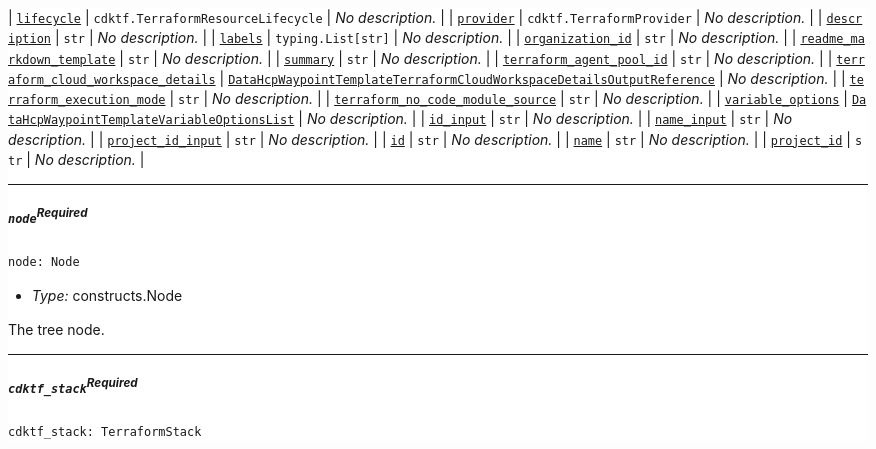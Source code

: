 | <code><a href="#@cdktf/provider-hcp.dataHcpWaypointTemplate.DataHcpWaypointTemplate.property.lifecycle">lifecycle</a></code> | <code>cdktf.TerraformResourceLifecycle</code> | *No description.* |
| <code><a href="#@cdktf/provider-hcp.dataHcpWaypointTemplate.DataHcpWaypointTemplate.property.provider">provider</a></code> | <code>cdktf.TerraformProvider</code> | *No description.* |
| <code><a href="#@cdktf/provider-hcp.dataHcpWaypointTemplate.DataHcpWaypointTemplate.property.description">description</a></code> | <code>str</code> | *No description.* |
| <code><a href="#@cdktf/provider-hcp.dataHcpWaypointTemplate.DataHcpWaypointTemplate.property.labels">labels</a></code> | <code>typing.List[str]</code> | *No description.* |
| <code><a href="#@cdktf/provider-hcp.dataHcpWaypointTemplate.DataHcpWaypointTemplate.property.organizationId">organization_id</a></code> | <code>str</code> | *No description.* |
| <code><a href="#@cdktf/provider-hcp.dataHcpWaypointTemplate.DataHcpWaypointTemplate.property.readmeMarkdownTemplate">readme_markdown_template</a></code> | <code>str</code> | *No description.* |
| <code><a href="#@cdktf/provider-hcp.dataHcpWaypointTemplate.DataHcpWaypointTemplate.property.summary">summary</a></code> | <code>str</code> | *No description.* |
| <code><a href="#@cdktf/provider-hcp.dataHcpWaypointTemplate.DataHcpWaypointTemplate.property.terraformAgentPoolId">terraform_agent_pool_id</a></code> | <code>str</code> | *No description.* |
| <code><a href="#@cdktf/provider-hcp.dataHcpWaypointTemplate.DataHcpWaypointTemplate.property.terraformCloudWorkspaceDetails">terraform_cloud_workspace_details</a></code> | <code><a href="#@cdktf/provider-hcp.dataHcpWaypointTemplate.DataHcpWaypointTemplateTerraformCloudWorkspaceDetailsOutputReference">DataHcpWaypointTemplateTerraformCloudWorkspaceDetailsOutputReference</a></code> | *No description.* |
| <code><a href="#@cdktf/provider-hcp.dataHcpWaypointTemplate.DataHcpWaypointTemplate.property.terraformExecutionMode">terraform_execution_mode</a></code> | <code>str</code> | *No description.* |
| <code><a href="#@cdktf/provider-hcp.dataHcpWaypointTemplate.DataHcpWaypointTemplate.property.terraformNoCodeModuleSource">terraform_no_code_module_source</a></code> | <code>str</code> | *No description.* |
| <code><a href="#@cdktf/provider-hcp.dataHcpWaypointTemplate.DataHcpWaypointTemplate.property.variableOptions">variable_options</a></code> | <code><a href="#@cdktf/provider-hcp.dataHcpWaypointTemplate.DataHcpWaypointTemplateVariableOptionsList">DataHcpWaypointTemplateVariableOptionsList</a></code> | *No description.* |
| <code><a href="#@cdktf/provider-hcp.dataHcpWaypointTemplate.DataHcpWaypointTemplate.property.idInput">id_input</a></code> | <code>str</code> | *No description.* |
| <code><a href="#@cdktf/provider-hcp.dataHcpWaypointTemplate.DataHcpWaypointTemplate.property.nameInput">name_input</a></code> | <code>str</code> | *No description.* |
| <code><a href="#@cdktf/provider-hcp.dataHcpWaypointTemplate.DataHcpWaypointTemplate.property.projectIdInput">project_id_input</a></code> | <code>str</code> | *No description.* |
| <code><a href="#@cdktf/provider-hcp.dataHcpWaypointTemplate.DataHcpWaypointTemplate.property.id">id</a></code> | <code>str</code> | *No description.* |
| <code><a href="#@cdktf/provider-hcp.dataHcpWaypointTemplate.DataHcpWaypointTemplate.property.name">name</a></code> | <code>str</code> | *No description.* |
| <code><a href="#@cdktf/provider-hcp.dataHcpWaypointTemplate.DataHcpWaypointTemplate.property.projectId">project_id</a></code> | <code>str</code> | *No description.* |

---

##### `node`<sup>Required</sup> <a name="node" id="@cdktf/provider-hcp.dataHcpWaypointTemplate.DataHcpWaypointTemplate.property.node"></a>

```python
node: Node
```

- *Type:* constructs.Node

The tree node.

---

##### `cdktf_stack`<sup>Required</sup> <a name="cdktf_stack" id="@cdktf/provider-hcp.dataHcpWaypointTemplate.DataHcpWaypointTemplate.property.cdktfStack"></a>

```python
cdktf_stack: TerraformStack
```
